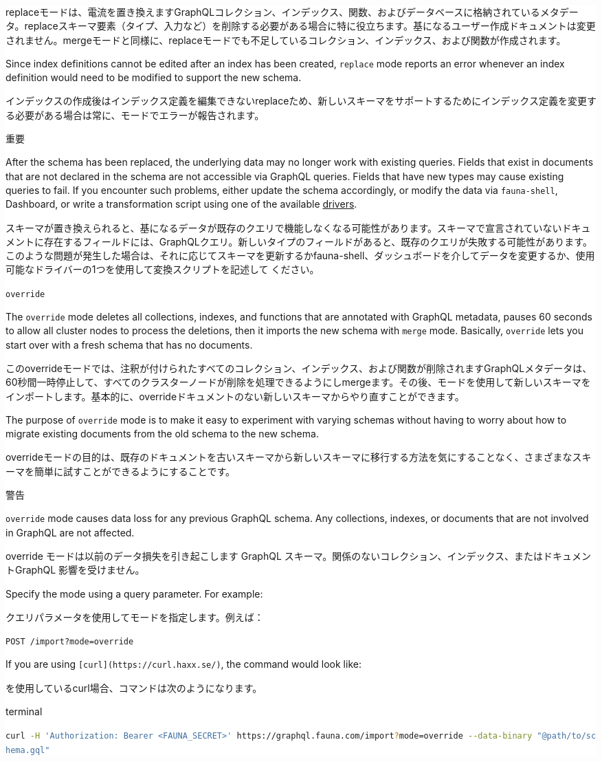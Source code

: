 	
replaceモードは、電流を置き換えますGraphQLコレクション、インデックス、関数、およびデータベースに格納されているメタデータ。replaceスキーマ要素（タイプ、入力など）を削除する必要がある場合に特に役立ちます。基になるユーザー作成ドキュメントは変更されません。mergeモードと同様に、replaceモードでも不足しているコレクション、インデックス、および関数が作成されます。

Since index definitions cannot be edited after an index has been created, `replace` mode reports an error whenever an index definition would need to be modified to support the new schema.

インデックスの作成後はインデックス定義を編集できないreplaceため、新しいスキーマをサポートするためにインデックス定義を変更する必要がある場合は常に、モードでエラーが報告されます。

重要

After the schema has been replaced, the underlying data may no longer work with existing queries. Fields that exist in documents that are not declared in the schema are not accessible via GraphQL queries. Fields that have new types may cause existing queries to fail. If you encounter such problems, either update the schema accordingly, or modify the data via `fauna-shell`, Dashboard, or write a transformation script using one of the available [drivers](https://docs.fauna.com/fauna/current/drivers/).

スキーマが置き換えられると、基になるデータが既存のクエリで機能しなくなる可能性があります。スキーマで宣言されていないドキュメントに存在するフィールドには、GraphQLクエリ。新しいタイプのフィールドがあると、既存のクエリが失敗する可能性があります。このような問題が発生した場合は、それに応じてスキーマを更新するかfauna-shell、ダッシュボードを介してデータを変更するか、使用可能なドライバーの1つを使用して変換スクリプトを記述して ください。

`override`

The `override` mode deletes all collections, indexes, and functions that are annotated with GraphQL metadata, pauses 60 seconds to allow all cluster nodes to process the deletions, then it imports the new schema with `merge` mode. Basically, `override` lets you start over with a fresh schema that has no documents.

このoverrideモードでは、注釈が付けられたすべてのコレクション、インデックス、および関数が削除されますGraphQLメタデータは、60秒間一時停止して、すべてのクラスターノードが削除を処理できるようにしmergeます。その後、モードを使用して新しいスキーマをインポートします。基本的に、overrideドキュメントのない新しいスキーマからやり直すことができます。

The purpose of `override` mode is to make it easy to experiment with varying schemas without having to worry about how to migrate existing documents from the old schema to the new schema.

overrideモードの目的は、既存のドキュメントを古いスキーマから新しいスキーマに移行する方法を気にすることなく、さまざまなスキーマを簡単に試すことができるようにすることです。

警告

`override` mode causes data loss for any previous GraphQL schema. Any collections, indexes, or documents that are not involved in GraphQL are not affected.

override モードは以前のデータ損失を引き起こします GraphQL スキーマ。関係のないコレクション、インデックス、またはドキュメントGraphQL 影響を受けません。

Specify the mode using a query parameter. For example:

クエリパラメータを使用してモードを指定します。例えば：

```http
POST /import?mode=override
```

If you are using `[curl](https://curl.haxx.se/)`, the command would look like:

を使用しているcurl場合、コマンドは次のようになります。

terminal

```bash
curl -H 'Authorization: Bearer <FAUNA_SECRET>' https://graphql.fauna.com/import?mode=override --data-binary "@path/to/schema.gql"
```
